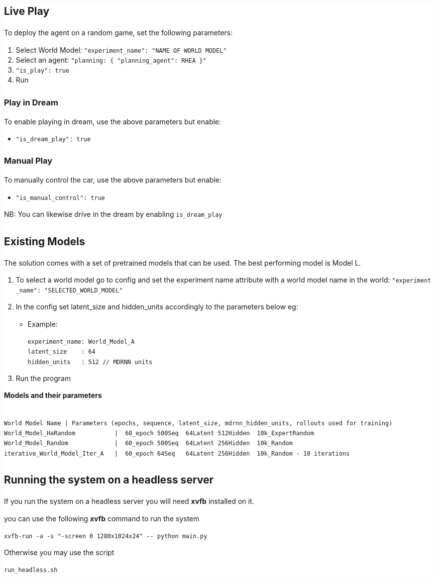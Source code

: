 ## Live Play
To deploy the agent on a random game, set the following parameters:
1. Select World Model: ``"experiment_name": "NAME OF WORLD MODEL"``
2. Select an agent: ``"planning: { "planning_agent": RHEA }"``
3.  ``"is_play": true``
4.  Run

### Play in Dream
To enable playing in dream, use the above parameters but enable: 
+ ``"is_dream_play": true``

### Manual Play
To manually control the car, use the above parameters but enable:
+ ``"is_manual_control": true``

NB: You can likewise drive in the dream by enabling ``is_dream_play``

## Existing Models
The solution comes with a set of pretrained models that can be used. The best performing model is Model L.
1. To select a world model go to config and set the experiment name attribute with a world model name in the world: ``"experiment_name": "SELECTED_WORLD_MODEL"``

2. In the config set latent_size and hidden_units accordingly to the parameters below eg:
    
    + Example:
        ```
        experiment_name: World_Model_A
        latent_size    : 64
        hidden_units   : 512 // MDRNN units
        ```

3. Run the program

**Models and their parameters**
```

World Model Name | Parameters (epochs, sequence, latent_size, mdrnn_hidden_units, rollouts used for training)
World_Model_HaRandom           |  60_epoch 500Seq  64Latent 512Hidden  10k_ExpertRandom
World_Model_Random             |  60_epoch 500Seq  64Latent 256Hidden  10k_Random
iterative_World_Model_Iter_A   |  60_epoch 64Seq   64Latent 256Hidden  10k_Random - 10 iterations

```
## Running the system on a headless server
If you run the system on a headless server you will need **xvfb** installed on it.

you can use the following **xvfb** command to run the system
```
xvfb-run -a -s "-screen 0 1280x1024x24" -- python main.py
```
Otherwise you may use the script
```
run_headless.sh
```
